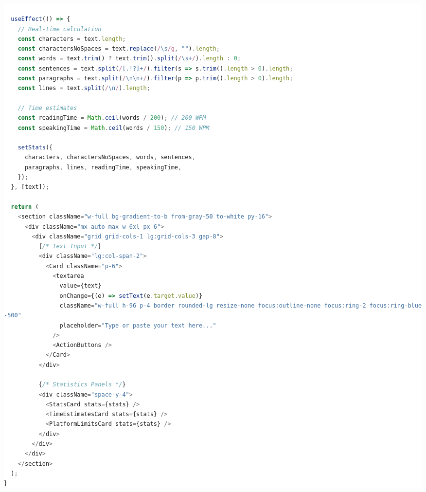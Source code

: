 ```typescript

  useEffect(() => {
    // Real-time calculation
    const characters = text.length;
    const charactersNoSpaces = text.replace(/\s/g, "").length;
    const words = text.trim() ? text.trim().split(/\s+/).length : 0;
    const sentences = text.split(/[.!?]+/).filter(s => s.trim().length > 0).length;
    const paragraphs = text.split(/\n\n+/).filter(p => p.trim().length > 0).length;
    const lines = text.split(/\n/).length;
    
    // Time estimates
    const readingTime = Math.ceil(words / 200); // 200 WPM
    const speakingTime = Math.ceil(words / 150); // 150 WPM

    setStats({
      characters, charactersNoSpaces, words, sentences, 
      paragraphs, lines, readingTime, speakingTime,
    });
  }, [text]);

  return (
    <section className="w-full bg-gradient-to-b from-gray-50 to-white py-16">
      <div className="mx-auto max-w-6xl px-6">
        <div className="grid grid-cols-1 lg:grid-cols-3 gap-8">
          {/* Text Input */}
          <div className="lg:col-span-2">
            <Card className="p-6">
              <textarea
                value={text}
                onChange={(e) => setText(e.target.value)}
                className="w-full h-96 p-4 border rounded-lg resize-none focus:outline-none focus:ring-2 focus:ring-blue-500"
                placeholder="Type or paste your text here..."
              />
              <ActionButtons />
            </Card>
          </div>

          {/* Statistics Panels */}
          <div className="space-y-4">
            <StatsCard stats={stats} />
            <TimeEstimatesCard stats={stats} />
            <PlatformLimitsCard stats={stats} />
          </div>
        </div>
      </div>
    </section>
  );
}
```
